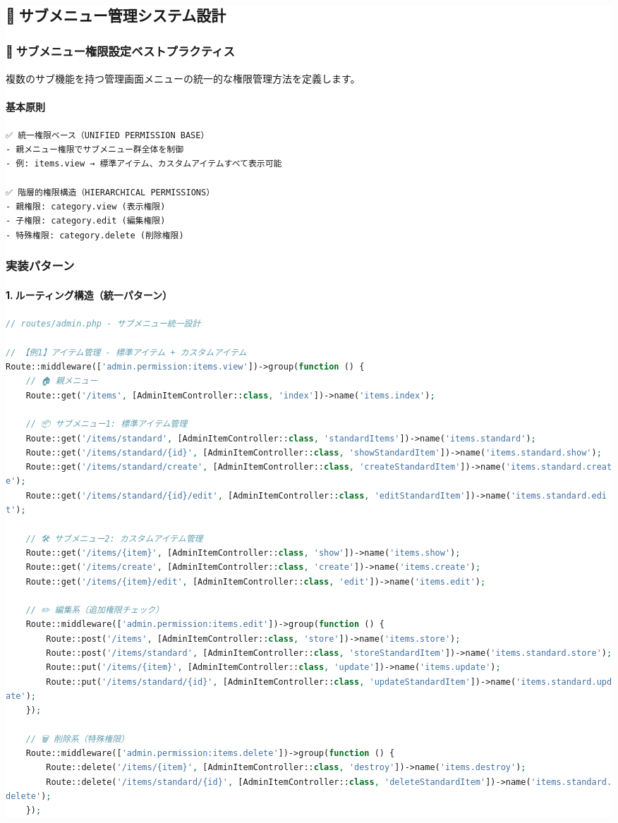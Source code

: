 
## 🚀 **サブメニュー管理システム設計**

### 🎯 **サブメニュー権限設定ベストプラクティス**

複数のサブ機能を持つ管理画面メニューの統一的な権限管理方法を定義します。

#### **基本原則**

```
✅ 統一権限ベース（UNIFIED PERMISSION BASE）
- 親メニュー権限でサブメニュー群全体を制御
- 例: items.view → 標準アイテム、カスタムアイテムすべて表示可能

✅ 階層的権限構造（HIERARCHICAL PERMISSIONS）
- 親権限: category.view (表示権限)
- 子権限: category.edit (編集権限)
- 特殊権限: category.delete (削除権限)
```

### **実装パターン**

#### **1. ルーティング構造（統一パターン）**

```php
// routes/admin.php - サブメニュー統一設計

// 【例1】アイテム管理 - 標準アイテム + カスタムアイテム
Route::middleware(['admin.permission:items.view'])->group(function () {
    // 🏠 親メニュー
    Route::get('/items', [AdminItemController::class, 'index'])->name('items.index');
    
    // 📦 サブメニュー1: 標準アイテム管理
    Route::get('/items/standard', [AdminItemController::class, 'standardItems'])->name('items.standard');
    Route::get('/items/standard/{id}', [AdminItemController::class, 'showStandardItem'])->name('items.standard.show');
    Route::get('/items/standard/create', [AdminItemController::class, 'createStandardItem'])->name('items.standard.create');
    Route::get('/items/standard/{id}/edit', [AdminItemController::class, 'editStandardItem'])->name('items.standard.edit');
    
    // 🛠 サブメニュー2: カスタムアイテム管理  
    Route::get('/items/{item}', [AdminItemController::class, 'show'])->name('items.show');
    Route::get('/items/create', [AdminItemController::class, 'create'])->name('items.create');
    Route::get('/items/{item}/edit', [AdminItemController::class, 'edit'])->name('items.edit');
    
    // ✏️ 編集系（追加権限チェック）
    Route::middleware(['admin.permission:items.edit'])->group(function () {
        Route::post('/items', [AdminItemController::class, 'store'])->name('items.store');
        Route::post('/items/standard', [AdminItemController::class, 'storeStandardItem'])->name('items.standard.store');
        Route::put('/items/{item}', [AdminItemController::class, 'update'])->name('items.update');
        Route::put('/items/standard/{id}', [AdminItemController::class, 'updateStandardItem'])->name('items.standard.update');
    });
    
    // 🗑 削除系（特殊権限）
    Route::middleware(['admin.permission:items.delete'])->group(function () {
        Route::delete('/items/{item}', [AdminItemController::class, 'destroy'])->name('items.destroy');
        Route::delete('/items/standard/{id}', [AdminItemController::class, 'deleteStandardItem'])->name('items.standard.delete');
    });
```
